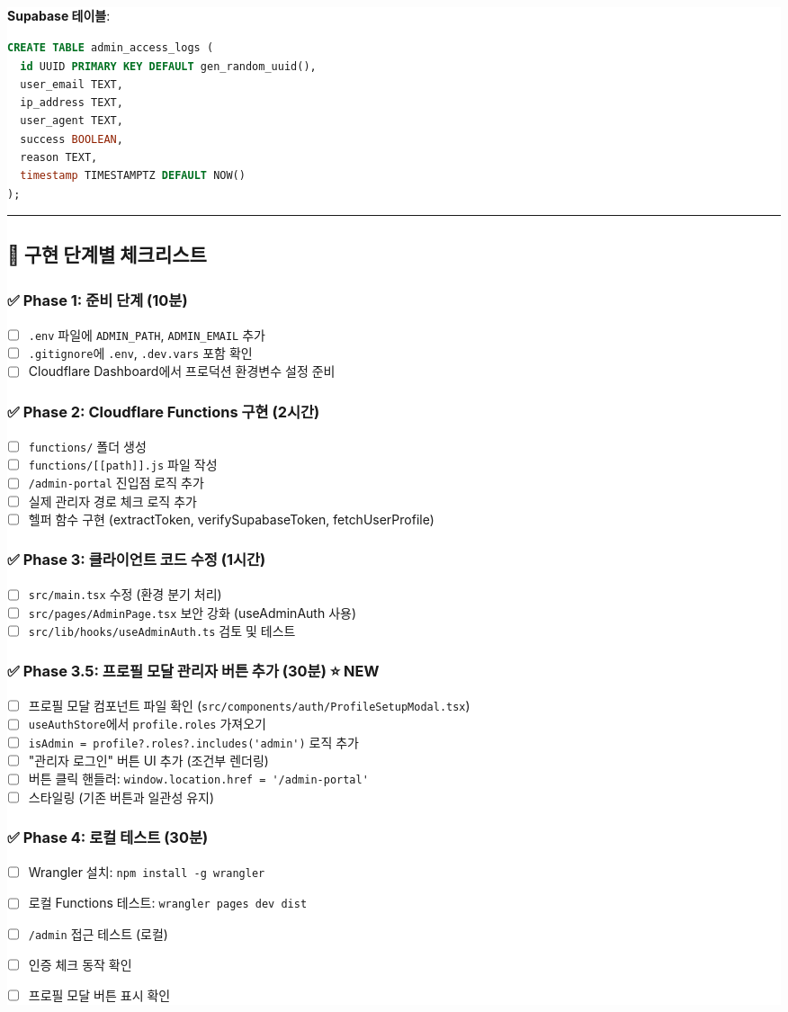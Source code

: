 **Supabase 테이블**:
```sql
CREATE TABLE admin_access_logs (
  id UUID PRIMARY KEY DEFAULT gen_random_uuid(),
  user_email TEXT,
  ip_address TEXT,
  user_agent TEXT,
  success BOOLEAN,
  reason TEXT,
  timestamp TIMESTAMPTZ DEFAULT NOW()
);
```

---

## 📝 구현 단계별 체크리스트

### ✅ Phase 1: 준비 단계 (10분)

- [ ] `.env` 파일에 `ADMIN_PATH`, `ADMIN_EMAIL` 추가
- [ ] `.gitignore`에 `.env`, `.dev.vars` 포함 확인
- [ ] Cloudflare Dashboard에서 프로덕션 환경변수 설정 준비

### ✅ Phase 2: Cloudflare Functions 구현 (2시간)

- [ ] `functions/` 폴더 생성
- [ ] `functions/[[path]].js` 파일 작성
- [ ] `/admin-portal` 진입점 로직 추가
- [ ] 실제 관리자 경로 체크 로직 추가
- [ ] 헬퍼 함수 구현 (extractToken, verifySupabaseToken, fetchUserProfile)

### ✅ Phase 3: 클라이언트 코드 수정 (1시간)

- [ ] `src/main.tsx` 수정 (환경 분기 처리)
- [ ] `src/pages/AdminPage.tsx` 보안 강화 (useAdminAuth 사용)
- [ ] `src/lib/hooks/useAdminAuth.ts` 검토 및 테스트

### ✅ Phase 3.5: 프로필 모달 관리자 버튼 추가 (30분) ⭐ NEW

- [ ] 프로필 모달 컴포넌트 파일 확인 (`src/components/auth/ProfileSetupModal.tsx`)
- [ ] `useAuthStore`에서 `profile.roles` 가져오기
- [ ] `isAdmin = profile?.roles?.includes('admin')` 로직 추가
- [ ] "관리자 로그인" 버튼 UI 추가 (조건부 렌더링)
- [ ] 버튼 클릭 핸들러: `window.location.href = '/admin-portal'`
- [ ] 스타일링 (기존 버튼과 일관성 유지)

### ✅ Phase 4: 로컬 테스트 (30분)

- [ ] Wrangler 설치: `npm install -g wrangler`
- [ ] 로컬 Functions 테스트: `wrangler pages dev dist`
- [ ] `/admin` 접근 테스트 (로컬)
- [ ] 인증 체크 동작 확인
- [ ] 프로필 모달 버튼 표시 확인


  [key: string]: any;
  [key: string]: any;